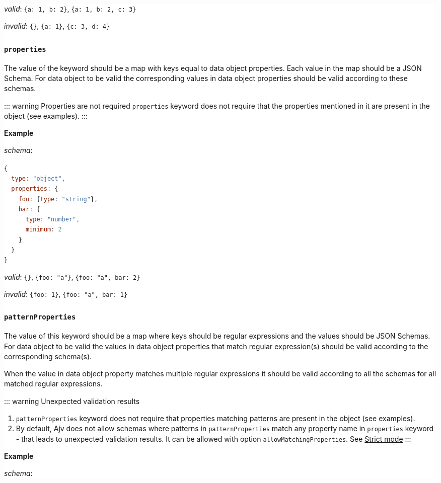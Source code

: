 _valid_: `{a: 1, b: 2}`, `{a: 1, b: 2, c: 3}`

_invalid_: `{}`, `{a: 1}`, `{c: 3, d: 4}`

### `properties`

The value of the keyword should be a map with keys equal to data object properties. Each value in the map should be a JSON Schema. For data object to be valid the corresponding values in data object properties should be valid according to these schemas.

::: warning Properties are not required
`properties` keyword does not require that the properties mentioned in it are present in the object (see examples).
:::

**Example**

_schema_:

```javascript
{
  type: "object",
  properties: {
    foo: {type: "string"},
    bar: {
      type: "number",
      minimum: 2
    }
  }
}
```

_valid_: `{}`, `{foo: "a"}`, `{foo: "a", bar: 2}`

_invalid_: `{foo: 1}`, `{foo: "a", bar: 1}`

### `patternProperties`

The value of this keyword should be a map where keys should be regular expressions and the values should be JSON Schemas. For data object to be valid the values in data object properties that match regular expression(s) should be valid according to the corresponding schema(s).

When the value in data object property matches multiple regular expressions it should be valid according to all the schemas for all matched regular expressions.

::: warning Unexpected validation results
1. `patternProperties` keyword does not require that properties matching patterns are present in the object (see examples).
2. By default, Ajv does not allow schemas where patterns in `patternProperties` match any property name in `properties` keyword - that leads to unexpected validation results. It can be allowed with option `allowMatchingProperties`. See [Strict mode](./strict-mode.md)
:::

**Example**

_schema_:
